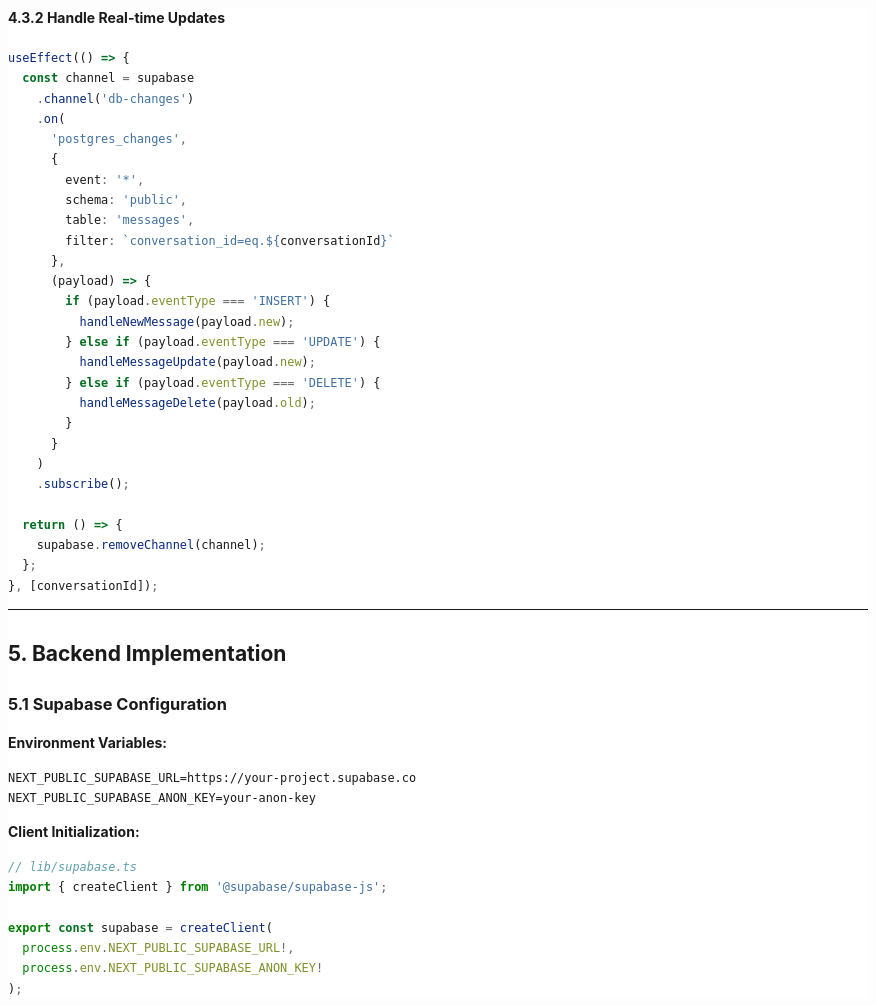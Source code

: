 #### 4.3.2 Handle Real-time Updates

```typescript
useEffect(() => {
  const channel = supabase
    .channel('db-changes')
    .on(
      'postgres_changes',
      {
        event: '*',
        schema: 'public',
        table: 'messages',
        filter: `conversation_id=eq.${conversationId}`
      },
      (payload) => {
        if (payload.eventType === 'INSERT') {
          handleNewMessage(payload.new);
        } else if (payload.eventType === 'UPDATE') {
          handleMessageUpdate(payload.new);
        } else if (payload.eventType === 'DELETE') {
          handleMessageDelete(payload.old);
        }
      }
    )
    .subscribe();

  return () => {
    supabase.removeChannel(channel);
  };
}, [conversationId]);
```

---

## 5. Backend Implementation

### 5.1 Supabase Configuration

**Environment Variables:**
```env
NEXT_PUBLIC_SUPABASE_URL=https://your-project.supabase.co
NEXT_PUBLIC_SUPABASE_ANON_KEY=your-anon-key
```

**Client Initialization:**
```typescript
// lib/supabase.ts
import { createClient } from '@supabase/supabase-js';

export const supabase = createClient(
  process.env.NEXT_PUBLIC_SUPABASE_URL!,
  process.env.NEXT_PUBLIC_SUPABASE_ANON_KEY!
);
```
